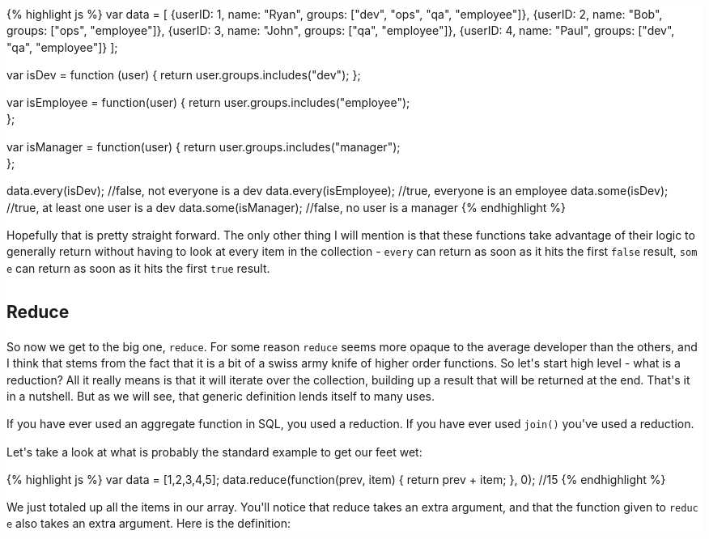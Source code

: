 {% highlight js %}
var data = [
    {userID: 1, name: "Ryan", groups: ["dev", "ops", "qa", "employee"]},
    {userID: 2, name: "Bob", groups: ["ops", "employee"]},
    {userID: 3, name: "John", groups: ["qa", "employee"]},
    {userID: 4, name: "Paul", groups: ["dev", "qa", "employee"]}
];

var isDev = function (user) {
    return user.groups.includes("dev");
};

var isEmployee = function(user) {
    return user.groups.includes("employee");   
};

var isManager = function(user) {
    return user.groups.includes("manager");   
};

data.every(isDev); //false, not everyone is a dev
data.every(isEmployee); //true, everyone is an employee
data.some(isDev); //true, at least one user is a dev
data.some(isManager); //false, no user is a manager
{% endhighlight %}

Hopefully that is pretty straight forward.  The only other thing I will mention is that these functions take advantage of their logic to generally return without having to look at every item in the collection - `every` can return as soon as it hits the first `false` result, `some` can return as soon as it hits the first `true` result.

## Reduce

So now we get to the big one, `reduce`.  For some reason `reduce` seems more opaque to the average developer than the others, and I think that stems from the fact that it is a bit of a swiss army knife of higher order functions. So let's start high level - what is a reduction? All it really means is that it will iterate over the collection, building up a result that will be returned at the end.  That's it in a nutshell.  But as we will see, that generic definition lends itself to many uses.

If you have ever used an aggregate function in SQL, you used a reduction.  If you have ever used `join()` you've used a reduction.  

Let's take a look at what is probably the standard example to get our feet wet:

{% highlight js %}
var data = [1,2,3,4,5];
data.reduce(function(prev, item) {
    return prev + item;
}, 0);
//15
{% endhighlight %}

We just totaled up all the items in our array.  You'll notice that reduce takes an extra argument, and that the function given to `reduce` also takes an extra argument.  Here is the definition:
